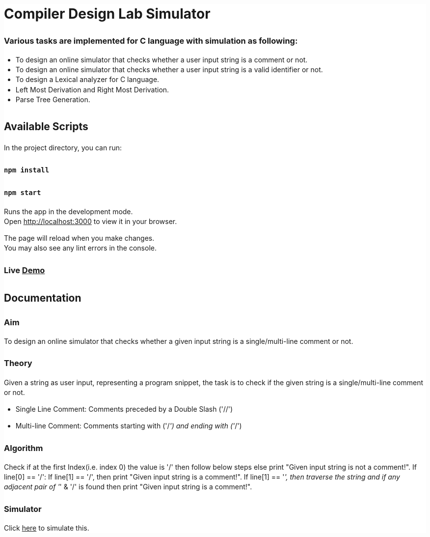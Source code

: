 # Compiler Design Lab Simulator

### Various tasks are implemented for C language with simulation as following:
* To design an online simulator that checks whether a user input string is a comment or not.
* To design an online simulator that checks whether a user input string is a valid identifier or not.
* To design a Lexical analyzer for C language.
* Left Most Derivation and Right Most Derivation.
* Parse Tree Generation.

## Available Scripts

In the project directory, you can run:

### `npm install`
### `npm start`

Runs the app in the development mode.\
Open [http://localhost:3000](http://localhost:3000) to view it in your browser.

The page will reload when you make changes.\
You may also see any lint errors in the console.

### Live [Demo](https://compiler-lab.web.app/)

## Documentation
### Aim
To design an online simulator that checks whether a given input string is a single/multi-line comment or not.

### Theory
Given a string as user input, representing a program snippet, the task is to check if the given string is a single/multi-line comment or not.

* Single Line Comment: Comments preceded by a Double Slash ('//')

* Multi-line Comment: Comments starting with ('/*') and ending with ('*/')

### Algorithm
Check if at the first Index(i.e. index 0) the value is '/' then follow below steps else print "Given input string is not a comment!".
If line[0] == '/': If line[1] == '/', then print "Given input string is a comment!".
If line[1] == '*', then traverse the string and if any adjacent pair of '*' & '/' is found then print "Given input string is a comment!".

### Simulator
Click [here](https://compiler-lab.web.app/task1) to simulate this.
